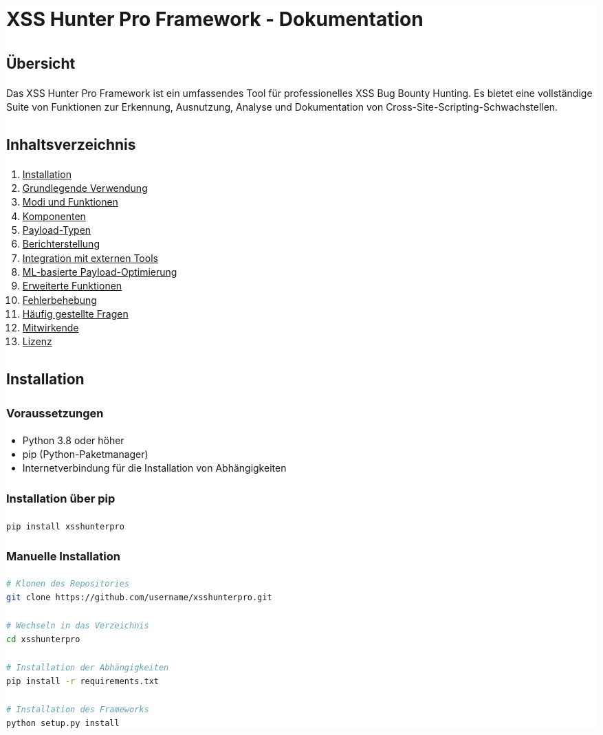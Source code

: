 # XSS Hunter Pro Framework - Dokumentation

## Übersicht

Das XSS Hunter Pro Framework ist ein umfassendes Tool für professionelles XSS Bug Bounty Hunting. Es bietet eine vollständige Suite von Funktionen zur Erkennung, Ausnutzung, Analyse und Dokumentation von Cross-Site-Scripting-Schwachstellen.

## Inhaltsverzeichnis

1. [Installation](#installation)
2. [Grundlegende Verwendung](#grundlegende-verwendung)
3. [Modi und Funktionen](#modi-und-funktionen)
4. [Komponenten](#komponenten)
5. [Payload-Typen](#payload-typen)
6. [Berichterstellung](#berichterstellung)
7. [Integration mit externen Tools](#integration-mit-externen-tools)
8. [ML-basierte Payload-Optimierung](#ml-basierte-payload-optimierung)
9. [Erweiterte Funktionen](#erweiterte-funktionen)
10. [Fehlerbehebung](#fehlerbehebung)
11. [Häufig gestellte Fragen](#häufig-gestellte-fragen)
12. [Mitwirkende](#mitwirkende)
13. [Lizenz](#lizenz)

## Installation

### Voraussetzungen

- Python 3.8 oder höher
- pip (Python-Paketmanager)
- Internetverbindung für die Installation von Abhängigkeiten

### Installation über pip

```bash
pip install xsshunterpro
```

### Manuelle Installation

```bash
# Klonen des Repositories
git clone https://github.com/username/xsshunterpro.git

# Wechseln in das Verzeichnis
cd xsshunterpro

# Installation der Abhängigkeiten
pip install -r requirements.txt

# Installation des Frameworks
python setup.py install
```
